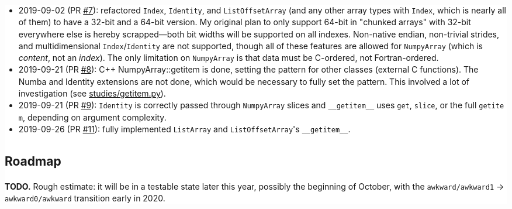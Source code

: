    * 2019-09-02 (PR [#7](../../pull/7)): refactored `Index`, `Identity`, and `ListOffsetArray` (and any other array types with `Index`, which is nearly all of them) to have a 32-bit and a 64-bit version. My original plan to only support 64-bit in "chunked arrays" with 32-bit everywhere else is hereby scrapped—both bit widths will be supported on all indexes. Non-native endian, non-trivial strides, and multidimensional `Index`/`Identity` are not supported, though all of these features are allowed for `NumpyArray` (which is _content_, not an _index_). The only limitation on `NumpyArray` is that data must be C-ordered, not Fortran-ordered.
   * 2019-09-21 (PR [#8](../../pull/8)): C++ NumpyArray::getitem is done, setting the pattern for other classes (external C functions). The Numba and Identity extensions are not done, which would be necessary to fully set the pattern. This involved a lot of investigation (see [studies/getitem.py](https://github.com/jpivarski/awkward-1.0/blob/master/studies/getitem.py)).
   * 2019-09-21 (PR [#9](../../pull/9)): `Identity` is correctly passed through `NumpyArray` slices and `__getitem__` uses `get`, `slice`, or the full `getitem`, depending on argument complexity.
   * 2019-09-26 (PR [#11](../../pull/11)): fully implemented `ListArray` and `ListOffsetArray`'s `__getitem__`.

## Roadmap

**TODO.** Rough estimate: it will be in a testable state later this year, possibly the beginning of October, with the `awkward/awkward1` → `awkward0/awkward` transition early in 2020.
